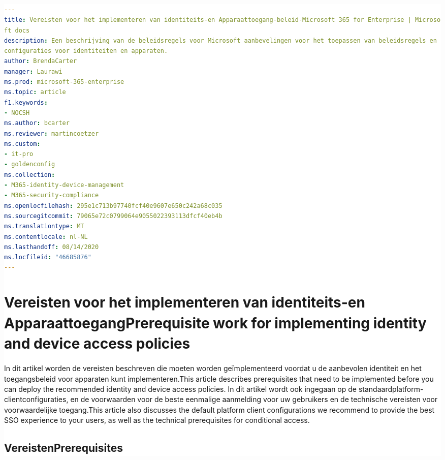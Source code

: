 ```yaml
---
title: Vereisten voor het implementeren van identiteits-en Apparaattoegang-beleid-Microsoft 365 for Enterprise | Microsoft docs
description: Een beschrijving van de beleidsregels voor Microsoft aanbevelingen voor het toepassen van beleidsregels en configuraties voor identiteiten en apparaten.
author: BrendaCarter
manager: Laurawi
ms.prod: microsoft-365-enterprise
ms.topic: article
f1.keywords:
- NOCSH
ms.author: bcarter
ms.reviewer: martincoetzer
ms.custom:
- it-pro
- goldenconfig
ms.collection:
- M365-identity-device-management
- M365-security-compliance
ms.openlocfilehash: 295e1c713b97740fcf40e9607e650c242a68c035
ms.sourcegitcommit: 79065e72c0799064e9055022393113dfcf40eb4b
ms.translationtype: MT
ms.contentlocale: nl-NL
ms.lasthandoff: 08/14/2020
ms.locfileid: "46685876"
---
```

# <a name="prerequisite-work-for-implementing-identity-and-device-access-policies"></a><span data-ttu-id="95455-103">Vereisten voor het implementeren van identiteits-en Apparaattoegang</span><span class="sxs-lookup"><span data-stu-id="95455-103">Prerequisite work for implementing identity and device access policies</span></span>

<span data-ttu-id="95455-104">In dit artikel worden de vereisten beschreven die moeten worden geïmplementeerd voordat u de aanbevolen identiteit en het toegangsbeleid voor apparaten kunt implementeren.</span><span class="sxs-lookup"><span data-stu-id="95455-104">This article describes prerequisites that need to be implemented before you can deploy the recommended identity and device access policies.</span></span> <span data-ttu-id="95455-105">In dit artikel wordt ook ingegaan op de standaardplatform-clientconfiguraties, en de voorwaarden voor de beste eenmalige aanmelding voor uw gebruikers en de technische vereisten voor voorwaardelijke toegang.</span><span class="sxs-lookup"><span data-stu-id="95455-105">This article also discusses the default platform client configurations we recommend to provide the best SSO experience to your users, as well as the technical prerequisites for conditional access.</span></span>


## <a name="prerequisites"></a><span data-ttu-id="95455-106">Vereisten</span><span class="sxs-lookup"><span data-stu-id="95455-106">Prerequisites</span></span>
